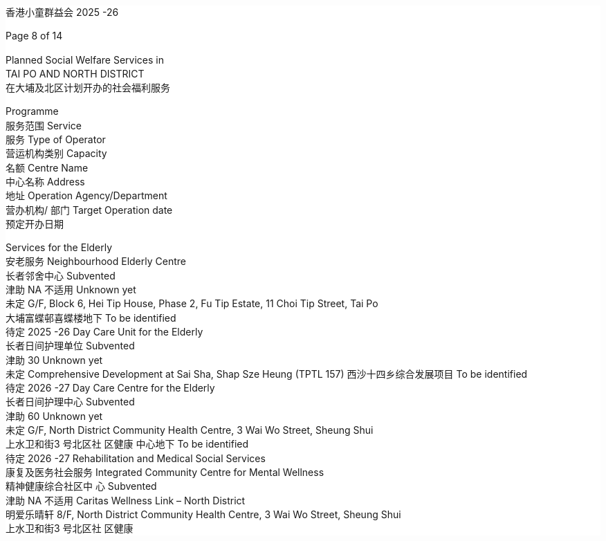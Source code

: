 香港小童群益会  2025 -26 
  

Page 8 of 14  
 
  
Planned Social Welfare Services in  
TAI PO AND NORTH DISTRICT  
在大埔及北区计划开办的社会福利服务  
 
 
Programme  
服务范围  Service  
服务  Type of Operator  
营运机构类别  Capacity  
名额  Centre Name  
中心名称  Address  
地址  Operation 
Agency/Department  
营办机构/ 部门  Target Operation 
date  
预定开办日期  
 
Services for the 
Elderly  
安老服务  Neighbourhood 
Elderly Centre  
长者邻舍中心  Subvented  
津助 NA 
不适用  Unknown yet  
未定 G/F, Block 6, Hei Tip House, 
Phase 2, Fu Tip Estate, 11 Choi 
Tip Street, Tai Po  
大埔富蝶邨喜蝶楼地下  To be identified  
待定 2025 -26 
 Day Care Unit for the 
Elderly  
长者日间护理单位  Subvented  
津助 30 Unknown yet  
未定 Comprehensive Development at 
Sai Sha, Shap Sze Heung (TPTL 157) 
西沙十四乡综合发展项目  To be identified  
待定 2026 -27 
 Day Care Centre for 
the Elderly  
长者日间护理中心  Subvented  
津助 60 Unknown yet  
未定 G/F, North District Community 
Health Centre, 3 Wai Wo Street, Sheung Shui  
上水卫和街3 号北区社 区健康
中心地下  To be identified  
待定 2026 -27 
Rehabilitation and 
Medical Social Services  
康复及医务社会服务  Integrated Community 
Centre for Mental Wellness  
精神健康综合社区中
心 Subvented  
津助 
 NA 
不适用  Caritas Wellness 
Link – North 
District  
明爱乐晴轩  8/F, North District Community 
Health Centre, 3 Wai Wo Street, 
Sheung Shui  
上水卫和街3 号北区社 区健康